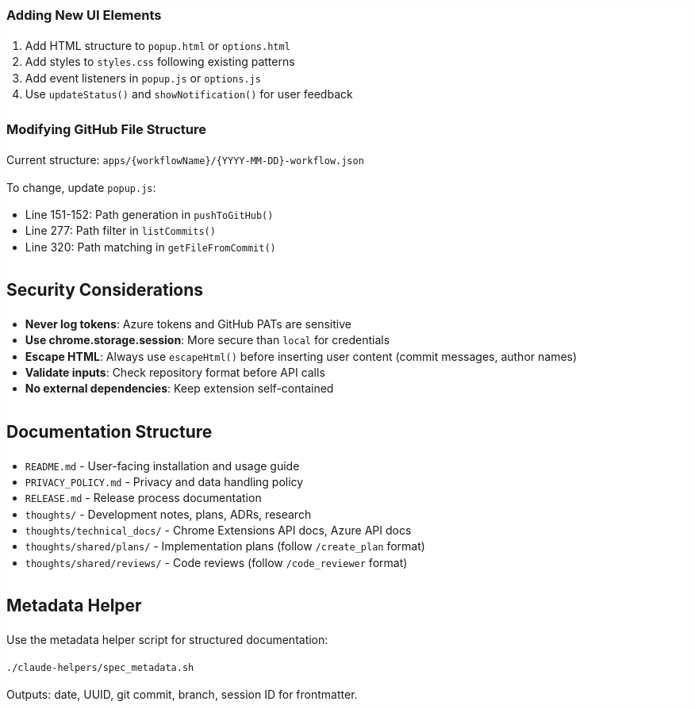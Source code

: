 ### Adding New UI Elements

1. Add HTML structure to `popup.html` or `options.html`
2. Add styles to `styles.css` following existing patterns
3. Add event listeners in `popup.js` or `options.js`
4. Use `updateStatus()` and `showNotification()` for user feedback

### Modifying GitHub File Structure

Current structure: `apps/{workflowName}/{YYYY-MM-DD}-workflow.json`

To change, update `popup.js`:
- Line 151-152: Path generation in `pushToGitHub()`
- Line 277: Path filter in `listCommits()`
- Line 320: Path matching in `getFileFromCommit()`

## Security Considerations

- **Never log tokens**: Azure tokens and GitHub PATs are sensitive
- **Use chrome.storage.session**: More secure than `local` for credentials
- **Escape HTML**: Always use `escapeHtml()` before inserting user content (commit messages, author names)
- **Validate inputs**: Check repository format before API calls
- **No external dependencies**: Keep extension self-contained

## Documentation Structure

- `README.md` - User-facing installation and usage guide
- `PRIVACY_POLICY.md` - Privacy and data handling policy
- `RELEASE.md` - Release process documentation
- `thoughts/` - Development notes, plans, ADRs, research
- `thoughts/technical_docs/` - Chrome Extensions API docs, Azure API docs
- `thoughts/shared/plans/` - Implementation plans (follow `/create_plan` format)
- `thoughts/shared/reviews/` - Code reviews (follow `/code_reviewer` format)

## Metadata Helper

Use the metadata helper script for structured documentation:

```bash
./claude-helpers/spec_metadata.sh
```

Outputs: date, UUID, git commit, branch, session ID for frontmatter.
